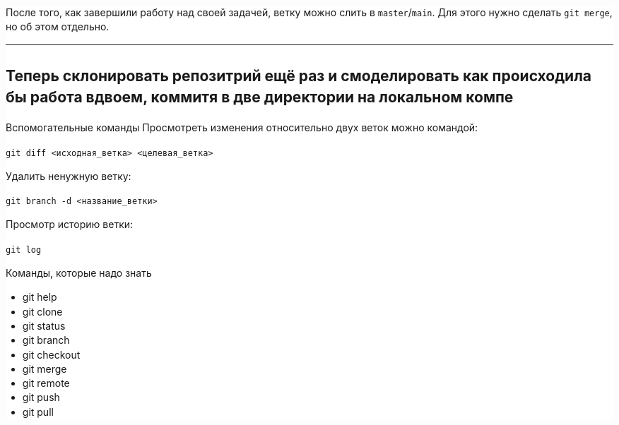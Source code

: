 После того, как завершили работу над своей задачей, ветку можно слить в `master`/`main`. Для этого нужно сделать `git merge`, но об этом отдельно.

----------------------------------------------------------------------
Теперь склонировать репозитрий ещё раз и смоделировать как происходила бы работа вдвоем, коммитя в две директории на локальном компе
----------------------------------------------------------------------


Вспомогательные команды
Просмотреть изменения относительно двух веток можно командой:
```console
git diff <исходная_ветка> <целевая_ветка>
```

Удалить ненужную ветку:
```console
git branch -d <название_ветки>
```

Просмотр историю ветки:
```console
git log
```

Команды, которые надо знать
* git help
* git clone
* git status
* git branch
* git checkout
* git merge
* git remote
* git push
* git pull
